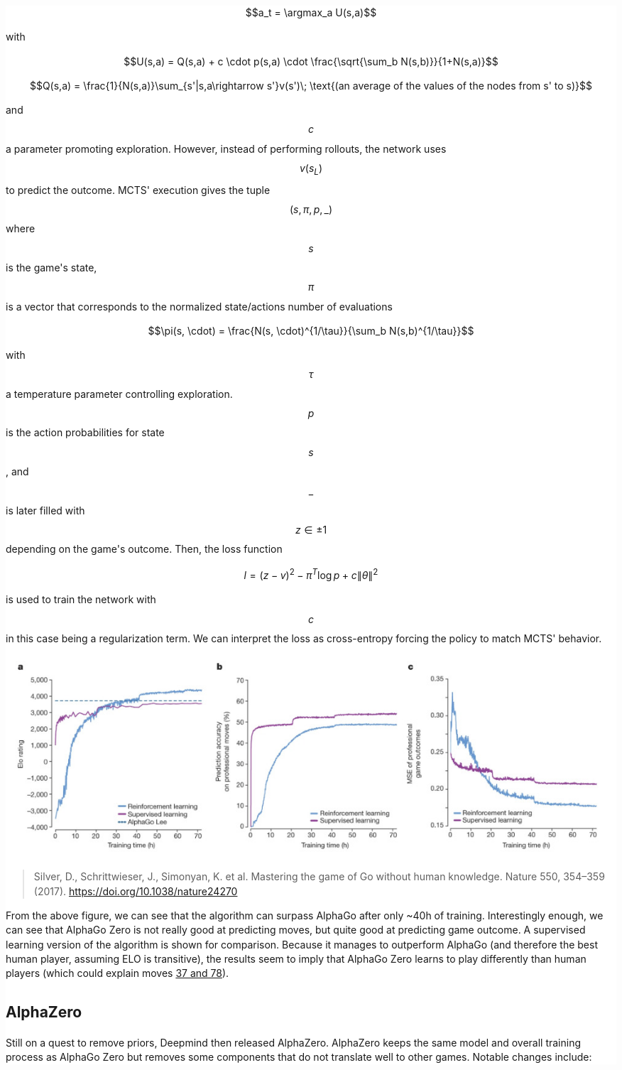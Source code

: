 $$a_t = \argmax_a U(s,a)$$

with

$$U(s,a) = Q(s,a) + c \cdot p(s,a) \cdot \frac{\sqrt{\sum_b N(s,b)}}{1+N(s,a)}$$

$$Q(s,a) = \frac{1}{N(s,a)}\sum_{s'|s,a\rightarrow s'}v(s')\; \text{(an average of the values of the nodes from s' to s)}$$ 

and $$c$$ a parameter promoting exploration. However, instead of performing rollouts, the network uses $$v(s_L)$$ to predict the outcome. MCTS' execution gives the tuple $$(s, \pi, p, \_)$$ where $$s$$ is the game's state, $$\pi$$ is a vector that corresponds to the normalized state/actions number of evaluations

$$\pi(s, \cdot) = \frac{N(s, \cdot)^{1/\tau}}{\sum_b N(s,b)^{1/\tau}}$$

with $$\tau$$ a temperature parameter controlling exploration. $$p$$ is the action probabilities for state $$s$$, and $$\_$$ is later filled with $$z \in \pm 1$$ depending on the game's outcome. Then, the loss function

$$l = (z - v)^2 - \pi^T \log p + c \|\theta\|^2$$

is used to train the network with $$c$$ in this case being a regularization term. We can interpret the loss as cross-entropy forcing the policy to match MCTS' behavior.

![](/article/images/alpha/fig5.jpg)
> Silver, D., Schrittwieser, J., Simonyan, K. et al. Mastering the game of Go without human knowledge. Nature 550, 354–359 (2017). https://doi.org/10.1038/nature24270

From the above figure, we can see that the algorithm can surpass AlphaGo after only ~40h of training. Interestingly enough, we can see that AlphaGo Zero is not really good at predicting moves, but quite good at predicting game outcome. A supervised learning version of the algorithm is shown for comparison. Because it manages to outperform AlphaGo (and therefore the best human player, assuming ELO is transitive), the results seem to imply that AlphaGo Zero learns to play differently than human players (which could explain moves [37 and 78](https://www.wired.com/2016/03/two-moves-alphago-lee-sedol-redefined-future/)).

## AlphaZero

Still on a quest to remove priors, Deepmind then released AlphaZero. AlphaZero keeps the same model and overall training process as AlphaGo Zero but removes some components that do not translate well to other games. Notable changes include:
